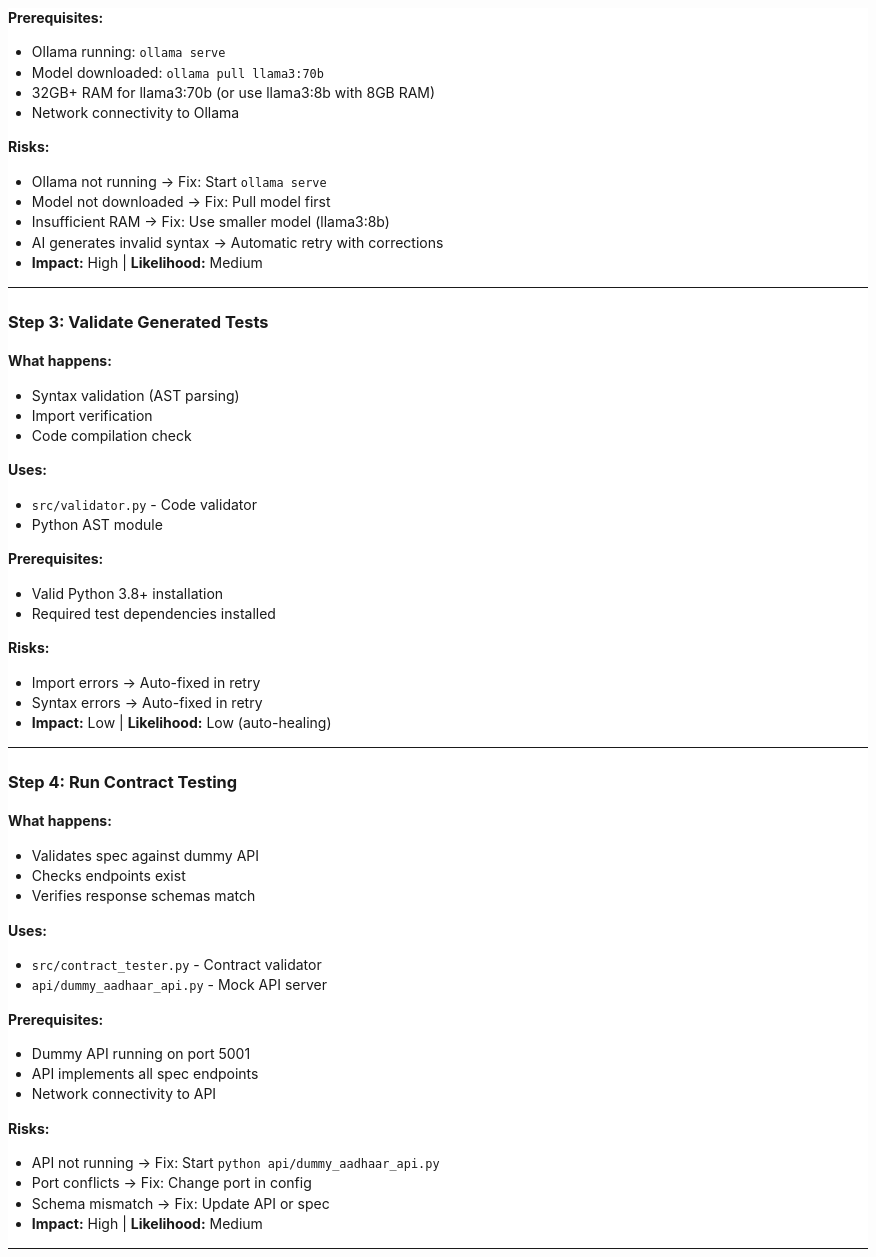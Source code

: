 **Prerequisites:**
- Ollama running: `ollama serve`
- Model downloaded: `ollama pull llama3:70b`
- 32GB+ RAM for llama3:70b (or use llama3:8b with 8GB RAM)
- Network connectivity to Ollama

**Risks:**
- Ollama not running → Fix: Start `ollama serve`
- Model not downloaded → Fix: Pull model first
- Insufficient RAM → Fix: Use smaller model (llama3:8b)
- AI generates invalid syntax → Automatic retry with corrections
- **Impact:** High | **Likelihood:** Medium

---

### Step 3: Validate Generated Tests
**What happens:**
- Syntax validation (AST parsing)
- Import verification
- Code compilation check

**Uses:**
- `src/validator.py` - Code validator
- Python AST module

**Prerequisites:**
- Valid Python 3.8+ installation
- Required test dependencies installed

**Risks:**
- Import errors → Auto-fixed in retry
- Syntax errors → Auto-fixed in retry
- **Impact:** Low | **Likelihood:** Low (auto-healing)

---

### Step 4: Run Contract Testing
**What happens:**
- Validates spec against dummy API
- Checks endpoints exist
- Verifies response schemas match

**Uses:**
- `src/contract_tester.py` - Contract validator
- `api/dummy_aadhaar_api.py` - Mock API server

**Prerequisites:**
- Dummy API running on port 5001
- API implements all spec endpoints
- Network connectivity to API

**Risks:**
- API not running → Fix: Start `python api/dummy_aadhaar_api.py`
- Port conflicts → Fix: Change port in config
- Schema mismatch → Fix: Update API or spec
- **Impact:** High | **Likelihood:** Medium

---